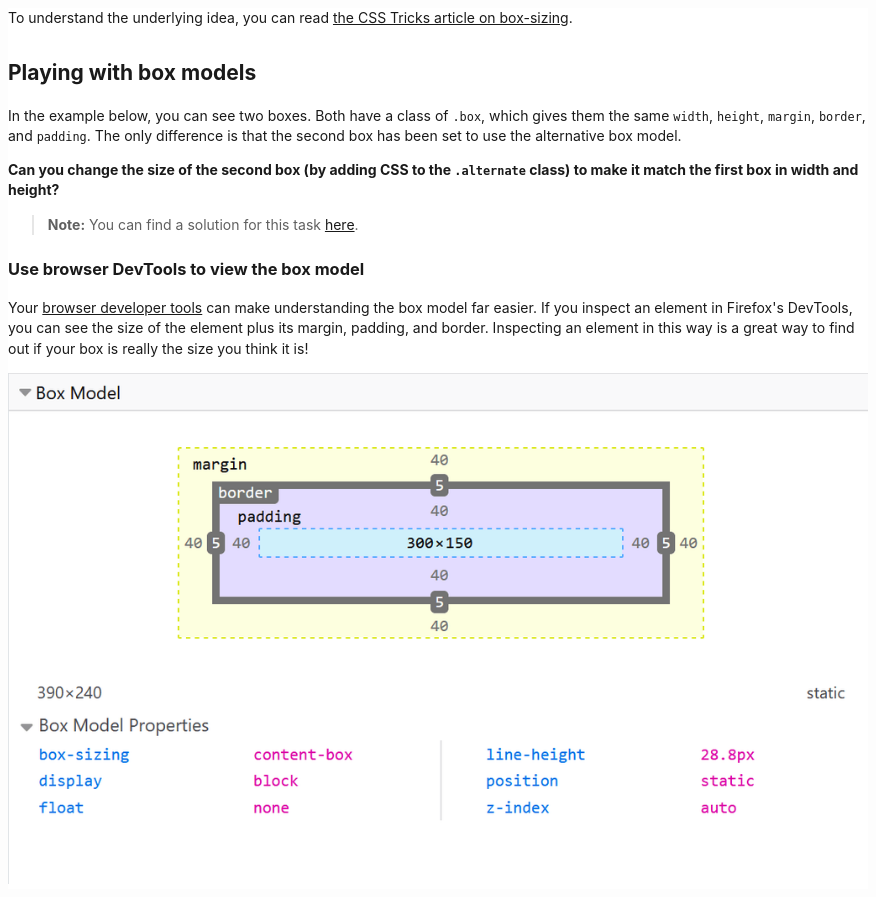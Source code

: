 To understand the underlying idea, you can read [the CSS Tricks article on box-sizing](https://css-tricks.com/inheriting-box-sizing-probably-slightly-better-best-practice/).

## Playing with box models

In the example below, you can see two boxes. Both have a class of `.box`, which gives them the same `width`, `height`, `margin`, `border`, and `padding`. The only difference is that the second box has been set to use the alternative box model.

**Can you change the size of the second box (by adding CSS to the `.alternate` class) to make it match the first box in width and height?**

<iframe 
            class="EmbedGHLiveSample" 
            loading="lazy"
            src="https://mdn.github.io/css-examples/learn/box-model/box-models.html" 
            width="100%" 
            height="1100"></iframe>

> **Note:** You can find a solution for this task [here](https://github.com/mdn/css-examples/blob/main/learn/solutions.md#the-box-model).

### Use browser DevTools to view the box model

Your [browser developer tools](https://developer.mozilla.org/en-US/docs/Learn/Common_questions/Tools_and_setup/What_are_browser_developer_tools) can make understanding the box model far easier. If you inspect an element in Firefox's DevTools, you can see the size of the element plus its margin, padding, and border. Inspecting an element in this way is a great way to find out if your box is really the size you think it is!

![Inspecting the box model of an element using Firefox DevTools](assets/box-model-devtools.png)
